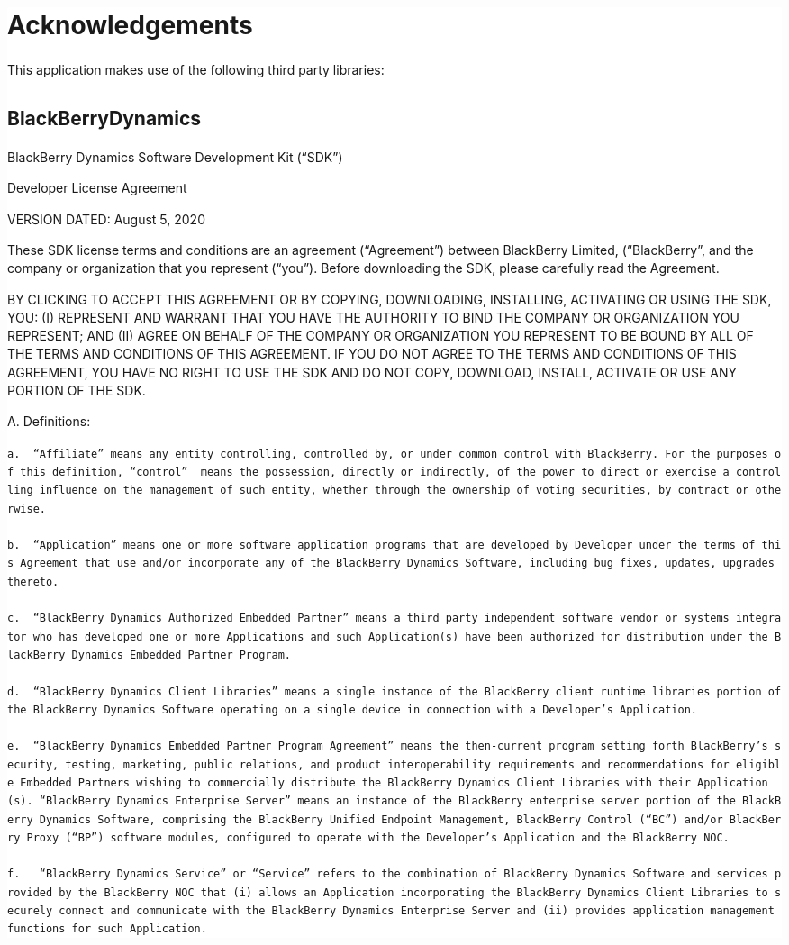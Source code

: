 # Acknowledgements
This application makes use of the following third party libraries:

## BlackBerryDynamics

BlackBerry Dynamics Software Development Kit (“SDK”)

Developer License Agreement

VERSION DATED: August 5, 2020

These SDK license terms and conditions are an agreement (“Agreement”) between BlackBerry Limited, (“BlackBerry”, and the company or organization that you represent (“you”). Before downloading the SDK, please carefully read the Agreement.

BY CLICKING TO ACCEPT THIS AGREEMENT OR BY COPYING, DOWNLOADING, INSTALLING, ACTIVATING OR USING THE SDK, YOU: (I) REPRESENT AND WARRANT THAT YOU HAVE THE AUTHORITY TO BIND THE COMPANY OR ORGANIZATION YOU REPRESENT; AND (II) AGREE ON BEHALF OF THE COMPANY OR ORGANIZATION YOU REPRESENT TO BE BOUND BY ALL OF THE TERMS AND CONDITIONS OF THIS AGREEMENT.  IF YOU DO NOT AGREE TO THE TERMS AND CONDITIONS OF THIS AGREEMENT, YOU HAVE NO RIGHT TO USE THE SDK AND DO NOT COPY, DOWNLOAD, INSTALL, ACTIVATE OR USE ANY PORTION OF THE SDK.

A. Definitions:

    a.  “Affiliate” means any entity controlling, controlled by, or under common control with BlackBerry. For the purposes of this definition, “control”  means the possession, directly or indirectly, of the power to direct or exercise a controlling influence on the management of such entity, whether through the ownership of voting securities, by contract or otherwise.

    b.  “Application” means one or more software application programs that are developed by Developer under the terms of this Agreement that use and/or incorporate any of the BlackBerry Dynamics Software, including bug fixes, updates, upgrades thereto.

    c.  “BlackBerry Dynamics Authorized Embedded Partner” means a third party independent software vendor or systems integrator who has developed one or more Applications and such Application(s) have been authorized for distribution under the BlackBerry Dynamics Embedded Partner Program.

    d.  “BlackBerry Dynamics Client Libraries” means a single instance of the BlackBerry client runtime libraries portion of the BlackBerry Dynamics Software operating on a single device in connection with a Developer’s Application.

    e.  “BlackBerry Dynamics Embedded Partner Program Agreement” means the then-current program setting forth BlackBerry’s security, testing, marketing, public relations, and product interoperability requirements and recommendations for eligible Embedded Partners wishing to commercially distribute the BlackBerry Dynamics Client Libraries with their Application(s). “BlackBerry Dynamics Enterprise Server” means an instance of the BlackBerry enterprise server portion of the BlackBerry Dynamics Software, comprising the BlackBerry Unified Endpoint Management, BlackBerry Control (“BC”) and/or BlackBerry Proxy (“BP”) software modules, configured to operate with the Developer’s Application and the BlackBerry NOC.

    f.   “BlackBerry Dynamics Service” or “Service” refers to the combination of BlackBerry Dynamics Software and services provided by the BlackBerry NOC that (i) allows an Application incorporating the BlackBerry Dynamics Client Libraries to securely connect and communicate with the BlackBerry Dynamics Enterprise Server and (ii) provides application management functions for such Application.
